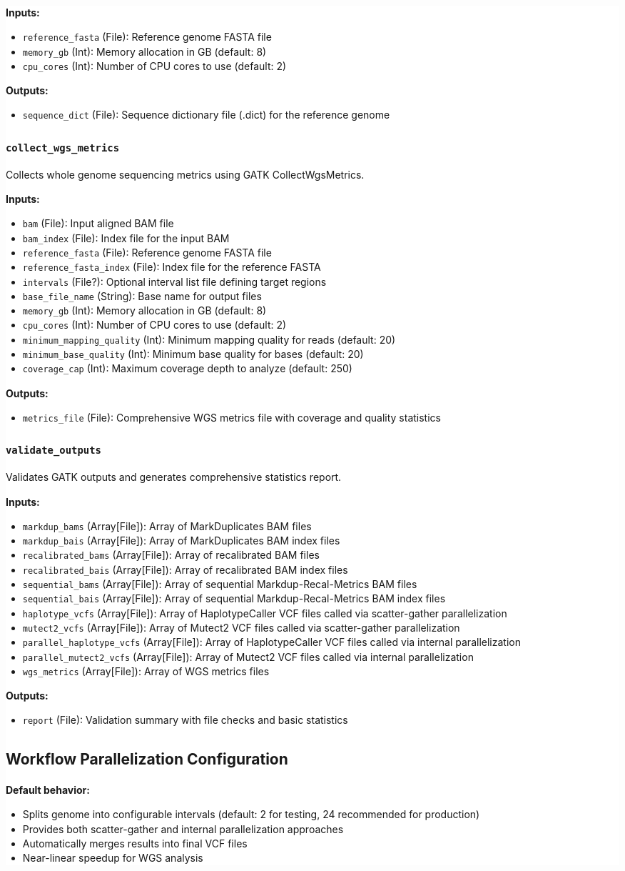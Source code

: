 **Inputs:**
- `reference_fasta` (File): Reference genome FASTA file
- `memory_gb` (Int): Memory allocation in GB (default: 8)
- `cpu_cores` (Int): Number of CPU cores to use (default: 2)

**Outputs:**
- `sequence_dict` (File): Sequence dictionary file (.dict) for the reference genome

### `collect_wgs_metrics`
Collects whole genome sequencing metrics using GATK CollectWgsMetrics.

**Inputs:**
- `bam` (File): Input aligned BAM file
- `bam_index` (File): Index file for the input BAM
- `reference_fasta` (File): Reference genome FASTA file
- `reference_fasta_index` (File): Index file for the reference FASTA
- `intervals` (File?): Optional interval list file defining target regions
- `base_file_name` (String): Base name for output files
- `memory_gb` (Int): Memory allocation in GB (default: 8)
- `cpu_cores` (Int): Number of CPU cores to use (default: 2)
- `minimum_mapping_quality` (Int): Minimum mapping quality for reads (default: 20)
- `minimum_base_quality` (Int): Minimum base quality for bases (default: 20)
- `coverage_cap` (Int): Maximum coverage depth to analyze (default: 250)

**Outputs:**
- `metrics_file` (File): Comprehensive WGS metrics file with coverage and quality statistics

### `validate_outputs`
Validates GATK outputs and generates comprehensive statistics report.

**Inputs:**
- `markdup_bams` (Array[File]): Array of MarkDuplicates BAM files
- `markdup_bais` (Array[File]): Array of MarkDuplicates BAM index files
- `recalibrated_bams` (Array[File]): Array of recalibrated BAM files
- `recalibrated_bais` (Array[File]): Array of recalibrated BAM index files
- `sequential_bams` (Array[File]): Array of sequential Markdup-Recal-Metrics BAM files
- `sequential_bais` (Array[File]): Array of sequential Markdup-Recal-Metrics BAM index files
- `haplotype_vcfs` (Array[File]): Array of HaplotypeCaller VCF files called via scatter-gather parallelization
- `mutect2_vcfs` (Array[File]): Array of Mutect2 VCF files called via scatter-gather parallelization
- `parallel_haplotype_vcfs` (Array[File]): Array of HaplotypeCaller VCF files called via internal parallelization
- `parallel_mutect2_vcfs` (Array[File]): Array of Mutect2 VCF files called via internal parallelization
- `wgs_metrics` (Array[File]): Array of WGS metrics files

**Outputs:**
- `report` (File): Validation summary with file checks and basic statistics

## Workflow Parallelization Configuration

**Default behavior:**
- Splits genome into configurable intervals (default: 2 for testing, 24 recommended for production)
- Provides both scatter-gather and internal parallelization approaches
- Automatically merges results into final VCF files
- Near-linear speedup for WGS analysis
